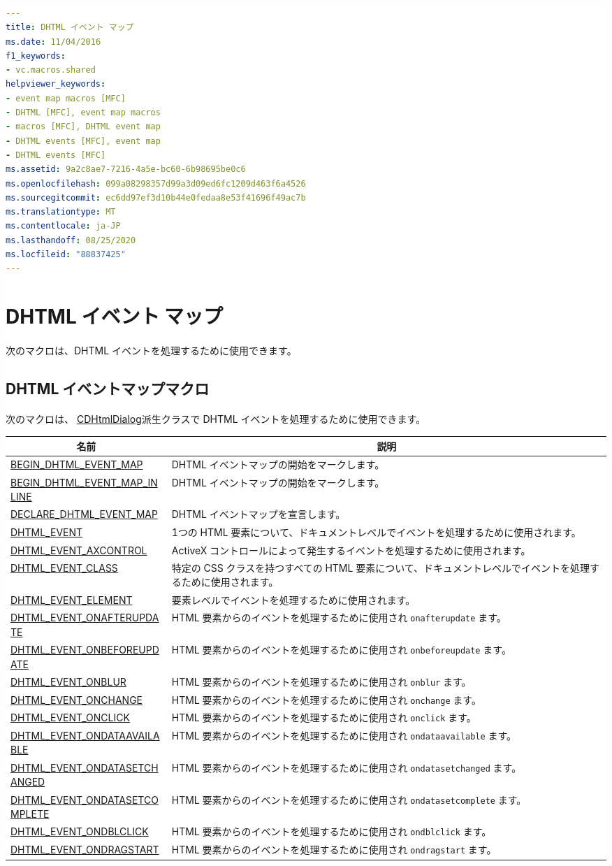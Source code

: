 ```yaml
---
title: DHTML イベント マップ
ms.date: 11/04/2016
f1_keywords:
- vc.macros.shared
helpviewer_keywords:
- event map macros [MFC]
- DHTML [MFC], event map macros
- macros [MFC], DHTML event map
- DHTML events [MFC], event map
- DHTML events [MFC]
ms.assetid: 9a2c8ae7-7216-4a5e-bc60-6b98695be0c6
ms.openlocfilehash: 099a08298357d99a3d09ed6fc1209d463f6a4526
ms.sourcegitcommit: ec6dd97ef3d10b44e0fedaa8e53f41696f49ac7b
ms.translationtype: MT
ms.contentlocale: ja-JP
ms.lasthandoff: 08/25/2020
ms.locfileid: "88837425"
---
```

# <a name="dhtml-event-maps"></a>DHTML イベント マップ

次のマクロは、DHTML イベントを処理するために使用できます。

## <a name="dhtml-event-map-macros"></a>DHTML イベントマップマクロ

次のマクロは、 [CDHtmlDialog](../../mfc/reference/cdhtmldialog-class.md)派生クラスで DHTML イベントを処理するために使用できます。

|名前|説明|
|-|-|
|[BEGIN_DHTML_EVENT_MAP](#begin_dhtml_event_map)|DHTML イベントマップの開始をマークします。|
|[BEGIN_DHTML_EVENT_MAP_INLINE](#begin_dhtml_event_map_inline)|DHTML イベントマップの開始をマークします。|
|[DECLARE_DHTML_EVENT_MAP](#declare_dhtml_event_map)|DHTML イベントマップを宣言します。|
|[DHTML_EVENT](#dhtml_event)|1つの HTML 要素について、ドキュメントレベルでイベントを処理するために使用されます。|
|[DHTML_EVENT_AXCONTROL](#dhtml_event_axcontrol)|ActiveX コントロールによって発生するイベントを処理するために使用されます。|
|[DHTML_EVENT_CLASS](#dhtml_event_class)|特定の CSS クラスを持つすべての HTML 要素について、ドキュメントレベルでイベントを処理するために使用されます。|
|[DHTML_EVENT_ELEMENT](#dhtml_event_element)|要素レベルでイベントを処理するために使用されます。|
|[DHTML_EVENT_ONAFTERUPDATE](#dhtml_event_onafterupdate)|HTML 要素からのイベントを処理するために使用され `onafterupdate` ます。|
|[DHTML_EVENT_ONBEFOREUPDATE](#dhtml_event_onbeforeupdate)|HTML 要素からのイベントを処理するために使用され `onbeforeupdate` ます。|
|[DHTML_EVENT_ONBLUR](#dhtml_event_onblur)|HTML 要素からのイベントを処理するために使用され `onblur` ます。|
|[DHTML_EVENT_ONCHANGE](#dhtml_event_onchange)|HTML 要素からのイベントを処理するために使用され `onchange` ます。|
|[DHTML_EVENT_ONCLICK](#dhtml_event_onclick)|HTML 要素からのイベントを処理するために使用され `onclick` ます。|
|[DHTML_EVENT_ONDATAAVAILABLE](#dhtml_event_ondataavailable)|HTML 要素からのイベントを処理するために使用され `ondataavailable` ます。|
|[DHTML_EVENT_ONDATASETCHANGED](#dhtml_event_ondatasetchanged)|HTML 要素からのイベントを処理するために使用され `ondatasetchanged` ます。|
|[DHTML_EVENT_ONDATASETCOMPLETE](#dhtml_event_ondatasetcomplete)|HTML 要素からのイベントを処理するために使用され `ondatasetcomplete` ます。|
|[DHTML_EVENT_ONDBLCLICK](#dhtml_event_ondblclick)|HTML 要素からのイベントを処理するために使用され `ondblclick` ます。|
|[DHTML_EVENT_ONDRAGSTART](#dhtml_event_ondragstart)|HTML 要素からのイベントを処理するために使用され `ondragstart` ます。|